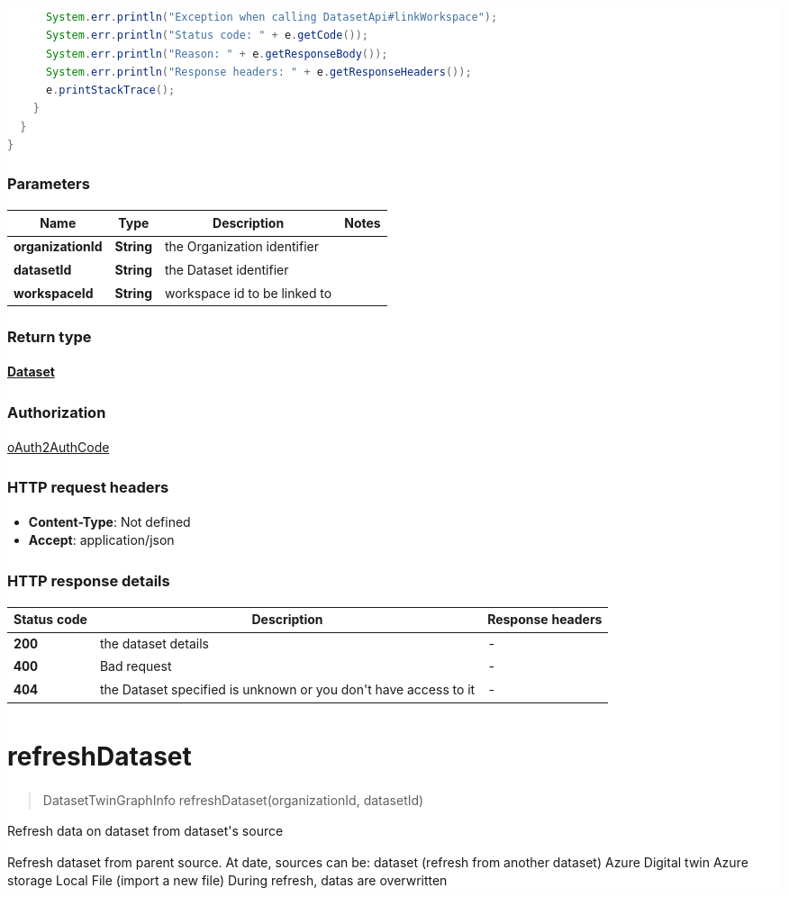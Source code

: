 ```java
      System.err.println("Exception when calling DatasetApi#linkWorkspace");
      System.err.println("Status code: " + e.getCode());
      System.err.println("Reason: " + e.getResponseBody());
      System.err.println("Response headers: " + e.getResponseHeaders());
      e.printStackTrace();
    }
  }
}
```

### Parameters

| Name | Type | Description  | Notes |
|------------- | ------------- | ------------- | -------------|
| **organizationId** | **String**| the Organization identifier | |
| **datasetId** | **String**| the Dataset identifier | |
| **workspaceId** | **String**| workspace id to be linked to | |

### Return type

[**Dataset**](Dataset.md)

### Authorization

[oAuth2AuthCode](../README.md#oAuth2AuthCode)

### HTTP request headers

 - **Content-Type**: Not defined
 - **Accept**: application/json

### HTTP response details
| Status code | Description | Response headers |
|-------------|-------------|------------------|
| **200** | the dataset details |  -  |
| **400** | Bad request |  -  |
| **404** | the Dataset specified is unknown or you don&#39;t have access to it |  -  |

<a id="refreshDataset"></a>
# **refreshDataset**
> DatasetTwinGraphInfo refreshDataset(organizationId, datasetId)

Refresh data on dataset from dataset&#39;s source

Refresh dataset from parent source. At date, sources can be:      dataset (refresh from another dataset)      Azure Digital twin       Azure storage      Local File (import a new file)  During refresh, datas are overwritten 
